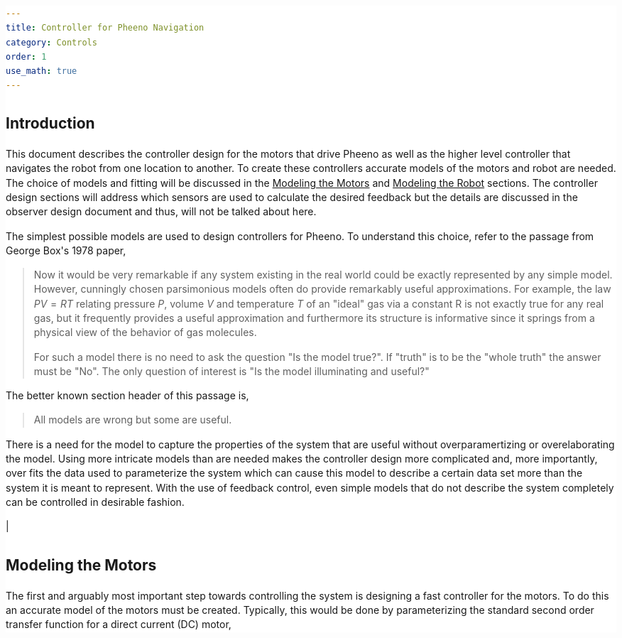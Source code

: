 ```yaml
---
title: Controller for Pheeno Navigation
category: Controls
order: 1
use_math: true
---
```


## Introduction

This document describes the controller design for the motors that drive Pheeno as well as the higher level controller that navigates the robot from one location to another. To create these controllers accurate models of the motors and robot are needed. The choice of models and fitting will be discussed in the [Modeling the Motors](#modeling-the-motors) and [Modeling the Robot](#modeling-the-robot) sections. The controller design sections will address which sensors are used to calculate the desired feedback but the details are discussed in the observer design document and thus, will not be talked about here.

The simplest possible models are used to design controllers for Pheeno. To understand this choice, refer to the passage from George Box's 1978 paper,

> Now it would be very remarkable if any system existing in the real world could be exactly represented by any simple model. However, cunningly chosen parsimonious models often do provide remarkably useful approximations. For example, the law $PV = RT$ relating pressure $P$, volume $V$ and temperature $T$ of an "ideal" gas via a constant R is not exactly true for any real gas, but it frequently provides a useful approximation and furthermore its structure is informative since it springs from a physical view of the behavior of gas molecules.
>
> For such a model there is no need to ask the question "Is the model true?". If "truth" is to be the "whole truth" the answer must be "No". The only question of interest is "Is the model illuminating and useful?"

The better known section header of this passage is,

> All models are wrong but some are useful.

There is a need for the model to capture the properties of the system that are useful without overparamertizing or overelaborating the model. Using more intricate models than are needed makes the controller design more complicated and, more importantly, over fits the data used to parameterize the system which can cause this model to describe a certain data set more than the system it is meant to represent. With the use of feedback control, even simple models that do not describe the system completely can be controlled in desirable fashion.

|


## Modeling the Motors

The first and arguably most important step towards controlling the system is designing a fast controller for the motors. To do this an accurate model of the motors must be created. Typically, this would be done by parameterizing the standard second order transfer function for a direct current (DC) motor,
